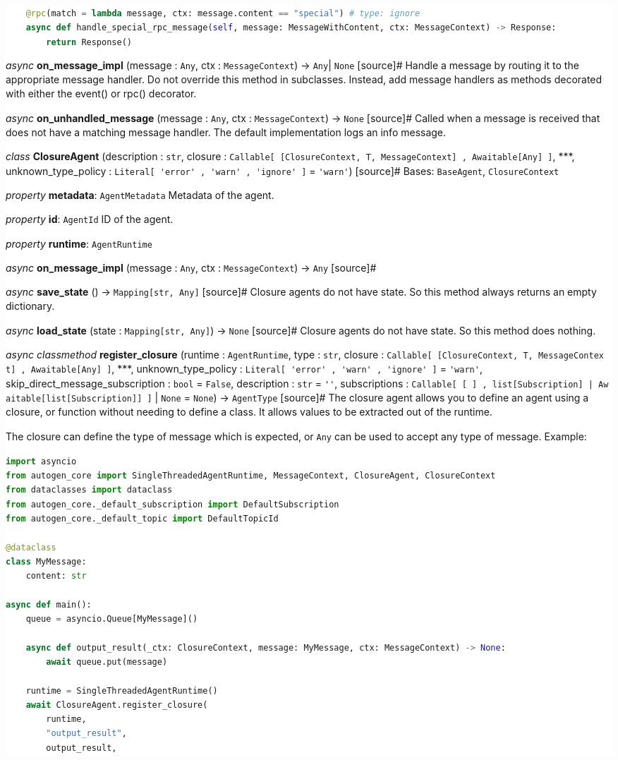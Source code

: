 ```python
    @rpc(match = lambda message, ctx: message.content == "special") # type: ignore
    async def handle_special_rpc_message(self, message: MessageWithContent, ctx: MessageContext) -> Response:
        return Response()
```
*async* **on_message_impl** (message : `Any`, ctx : `MessageContext`) → `Any`| `None` [source]#
Handle a message by routing it to the appropriate message handler. Do not override this method in subclasses. Instead, add message handlers as methods decorated with either the event() or rpc() decorator.

*async* **on_unhandled_message** (message : `Any`, ctx : `MessageContext`) → `None` [source]#
Called when a message is received that does not have a matching message handler. The default implementation logs an info message.

*class* **ClosureAgent** (description : `str`, closure : `Callable[ [ClosureContext, T, MessageContext] , Awaitable[Any] ]`, ***, unknown_type_policy : `Literal[ 'error' , 'warn' , 'ignore' ]` = `'warn'`) [source]#
Bases: `BaseAgent`, `ClosureContext`

*property* **metadata**: `AgentMetadata`
Metadata of the agent.

*property* **id**: `AgentId`
ID of the agent.

*property* **runtime**: `AgentRuntime`

*async* **on_message_impl** (message : `Any`, ctx : `MessageContext`) → `Any` [source]#

*async* **save_state** () → `Mapping[str, Any]` [source]#
Closure agents do not have state. So this method always returns an empty dictionary.

*async* **load_state** (state : `Mapping[str, Any]`) → `None` [source]#
Closure agents do not have state. So this method does nothing.

*async classmethod* **register_closure** (runtime : `AgentRuntime`, type : `str`, closure : `Callable[ [ClosureContext, T, MessageContext] , Awaitable[Any] ]`, ***, unknown_type_policy : `Literal[ 'error' , 'warn' , 'ignore' ]` = `'warn'`, skip_direct_message_subscription : `bool` = `False`, description : `str` = `''`, subscriptions : `Callable[ [ ] , list[Subscription] | Awaitable[list[Subscription]] ]` | `None` = `None`) → `AgentType` [source]#
The closure agent allows you to define an agent using a closure, or function without needing to define a class. It allows values to be extracted out of the runtime.

The closure can define the type of message which is expected, or `Any` can be used to accept any type of message.
Example:
```python
import asyncio
from autogen_core import SingleThreadedAgentRuntime, MessageContext, ClosureAgent, ClosureContext
from dataclasses import dataclass
from autogen_core._default_subscription import DefaultSubscription
from autogen_core._default_topic import DefaultTopicId

@dataclass
class MyMessage:
    content: str

async def main():
    queue = asyncio.Queue[MyMessage]()

    async def output_result(_ctx: ClosureContext, message: MyMessage, ctx: MessageContext) -> None:
        await queue.put(message)

    runtime = SingleThreadedAgentRuntime()
    await ClosureAgent.register_closure(
        runtime,
        "output_result",
        output_result,
```
